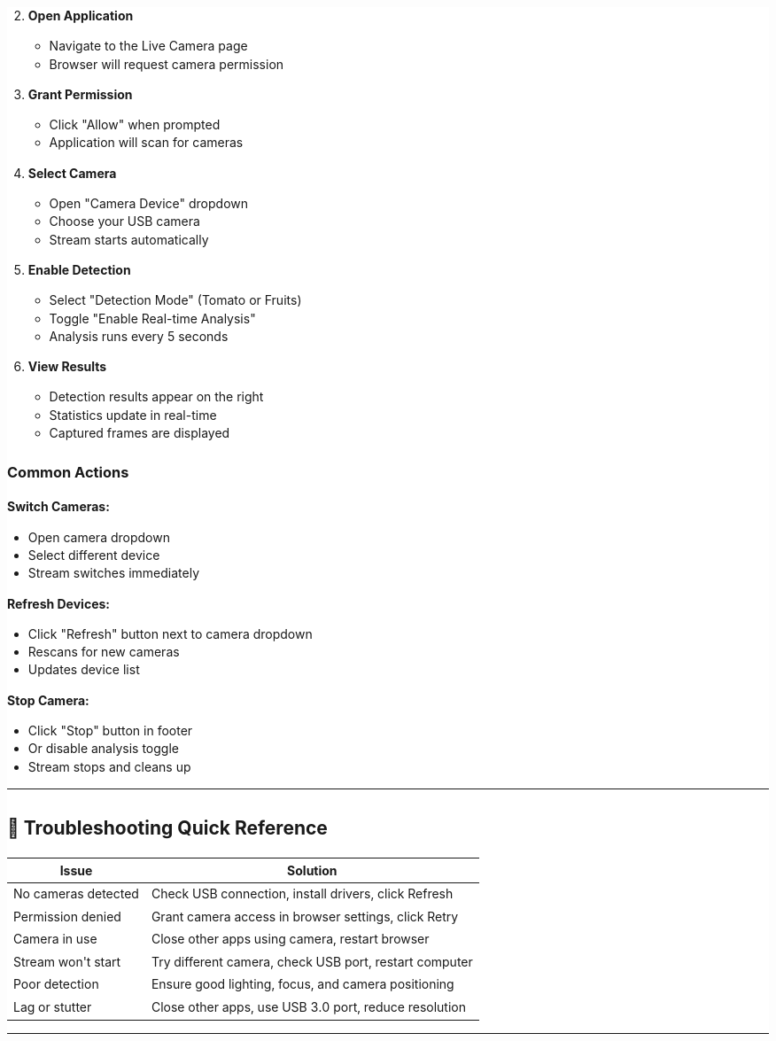 2. **Open Application**
   - Navigate to the Live Camera page
   - Browser will request camera permission

3. **Grant Permission**
   - Click "Allow" when prompted
   - Application will scan for cameras

4. **Select Camera**
   - Open "Camera Device" dropdown
   - Choose your USB camera
   - Stream starts automatically

5. **Enable Detection**
   - Select "Detection Mode" (Tomato or Fruits)
   - Toggle "Enable Real-time Analysis"
   - Analysis runs every 5 seconds

6. **View Results**
   - Detection results appear on the right
   - Statistics update in real-time
   - Captured frames are displayed

### **Common Actions**

**Switch Cameras:**
- Open camera dropdown
- Select different device
- Stream switches immediately

**Refresh Devices:**
- Click "Refresh" button next to camera dropdown
- Rescans for new cameras
- Updates device list

**Stop Camera:**
- Click "Stop" button in footer
- Or disable analysis toggle
- Stream stops and cleans up

---

## 🔧 **Troubleshooting Quick Reference**

| Issue | Solution |
|-------|----------|
| No cameras detected | Check USB connection, install drivers, click Refresh |
| Permission denied | Grant camera access in browser settings, click Retry |
| Camera in use | Close other apps using camera, restart browser |
| Stream won't start | Try different camera, check USB port, restart computer |
| Poor detection | Ensure good lighting, focus, and camera positioning |
| Lag or stutter | Close other apps, use USB 3.0 port, reduce resolution |

---